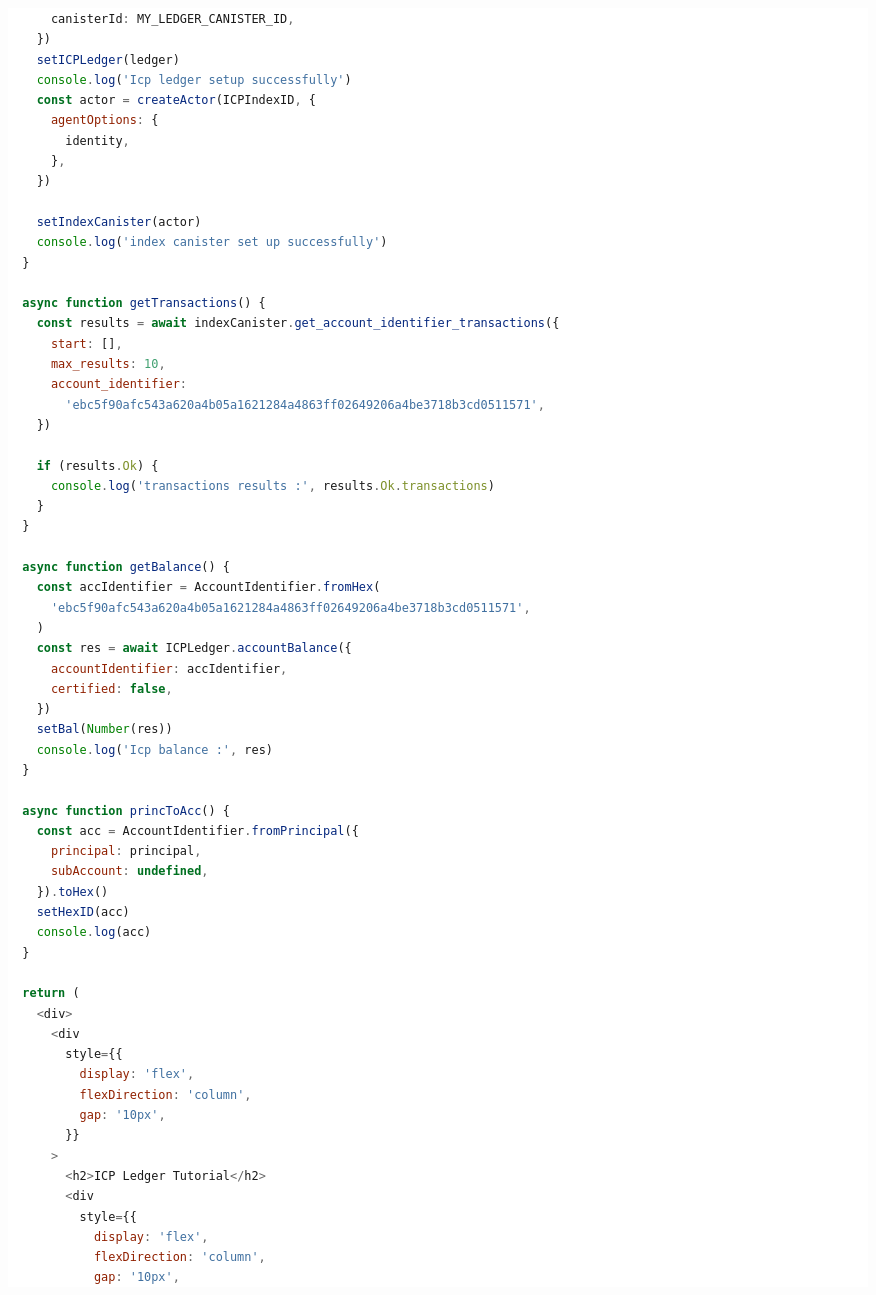 ```js
      canisterId: MY_LEDGER_CANISTER_ID,
    })
    setICPLedger(ledger)
    console.log('Icp ledger setup successfully')
    const actor = createActor(ICPIndexID, {
      agentOptions: {
        identity,
      },
    })

    setIndexCanister(actor)
    console.log('index canister set up successfully')
  }

  async function getTransactions() {
    const results = await indexCanister.get_account_identifier_transactions({
      start: [],
      max_results: 10,
      account_identifier:
        'ebc5f90afc543a620a4b05a1621284a4863ff02649206a4be3718b3cd0511571',
    })

    if (results.Ok) {
      console.log('transactions results :', results.Ok.transactions)
    }
  }

  async function getBalance() {
    const accIdentifier = AccountIdentifier.fromHex(
      'ebc5f90afc543a620a4b05a1621284a4863ff02649206a4be3718b3cd0511571',
    )
    const res = await ICPLedger.accountBalance({
      accountIdentifier: accIdentifier,
      certified: false,
    })
    setBal(Number(res))
    console.log('Icp balance :', res)
  }

  async function princToAcc() {
    const acc = AccountIdentifier.fromPrincipal({
      principal: principal,
      subAccount: undefined,
    }).toHex()
    setHexID(acc)
    console.log(acc)
  }

  return (
    <div>
      <div
        style={{
          display: 'flex',
          flexDirection: 'column',
          gap: '10px',
        }}
      >
        <h2>ICP Ledger Tutorial</h2>
        <div
          style={{
            display: 'flex',
            flexDirection: 'column',
            gap: '10px',
```